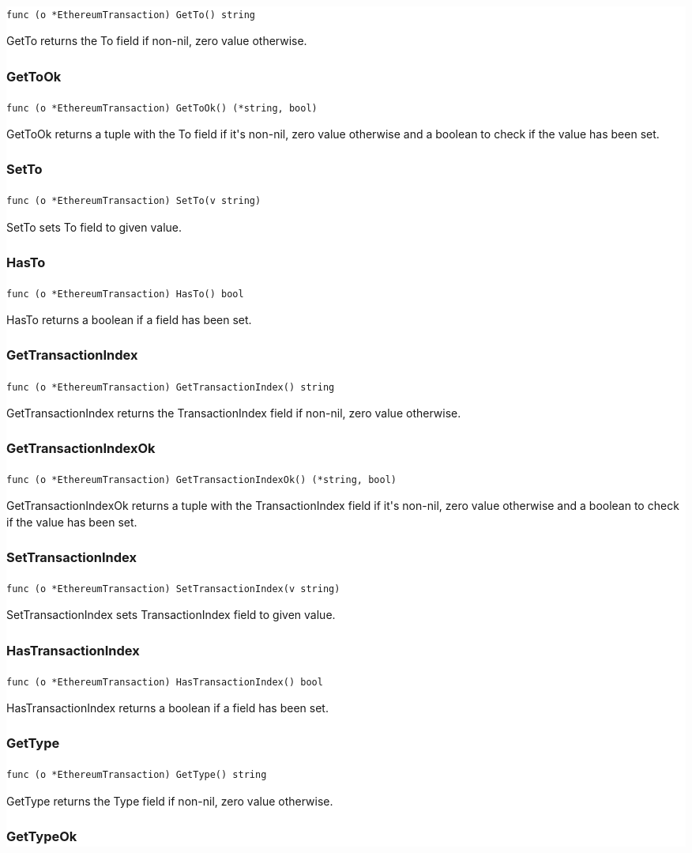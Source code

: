 `func (o *EthereumTransaction) GetTo() string`

GetTo returns the To field if non-nil, zero value otherwise.

### GetToOk

`func (o *EthereumTransaction) GetToOk() (*string, bool)`

GetToOk returns a tuple with the To field if it's non-nil, zero value otherwise
and a boolean to check if the value has been set.

### SetTo

`func (o *EthereumTransaction) SetTo(v string)`

SetTo sets To field to given value.

### HasTo

`func (o *EthereumTransaction) HasTo() bool`

HasTo returns a boolean if a field has been set.

### GetTransactionIndex

`func (o *EthereumTransaction) GetTransactionIndex() string`

GetTransactionIndex returns the TransactionIndex field if non-nil, zero value otherwise.

### GetTransactionIndexOk

`func (o *EthereumTransaction) GetTransactionIndexOk() (*string, bool)`

GetTransactionIndexOk returns a tuple with the TransactionIndex field if it's non-nil, zero value otherwise
and a boolean to check if the value has been set.

### SetTransactionIndex

`func (o *EthereumTransaction) SetTransactionIndex(v string)`

SetTransactionIndex sets TransactionIndex field to given value.

### HasTransactionIndex

`func (o *EthereumTransaction) HasTransactionIndex() bool`

HasTransactionIndex returns a boolean if a field has been set.

### GetType

`func (o *EthereumTransaction) GetType() string`

GetType returns the Type field if non-nil, zero value otherwise.

### GetTypeOk
